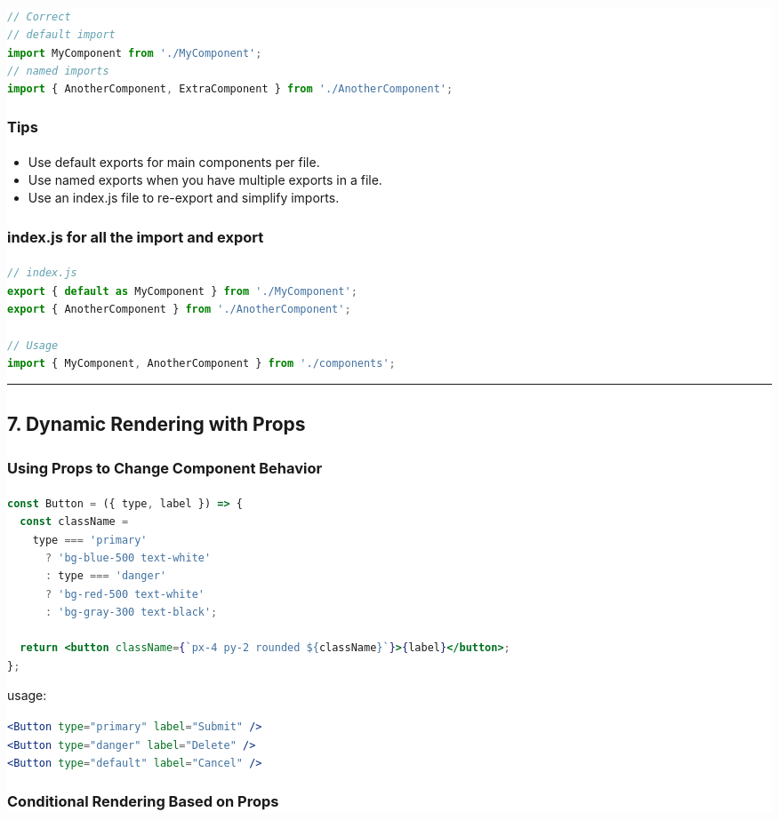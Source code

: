 ```jsx
// Correct
// default import
import MyComponent from './MyComponent'; 
// named imports
import { AnotherComponent, ExtraComponent } from './AnotherComponent'; 
```

### Tips

- Use default exports for main components per file.
- Use named exports when you have multiple exports in a file.
- Use an index.js file to re-export and simplify imports.

### index.js for all the import and export

```jsx
// index.js
export { default as MyComponent } from './MyComponent';
export { AnotherComponent } from './AnotherComponent';

// Usage
import { MyComponent, AnotherComponent } from './components';
```

---

## **7. Dynamic Rendering with Props**

### Using Props to Change Component Behavior

```jsx
const Button = ({ type, label }) => {
  const className =
    type === 'primary'
      ? 'bg-blue-500 text-white'
      : type === 'danger'
      ? 'bg-red-500 text-white'
      : 'bg-gray-300 text-black';

  return <button className={`px-4 py-2 rounded ${className}`}>{label}</button>;
};
```

usage:

```jsx
<Button type="primary" label="Submit" />
<Button type="danger" label="Delete" />
<Button type="default" label="Cancel" />
```

### Conditional Rendering Based on Props
